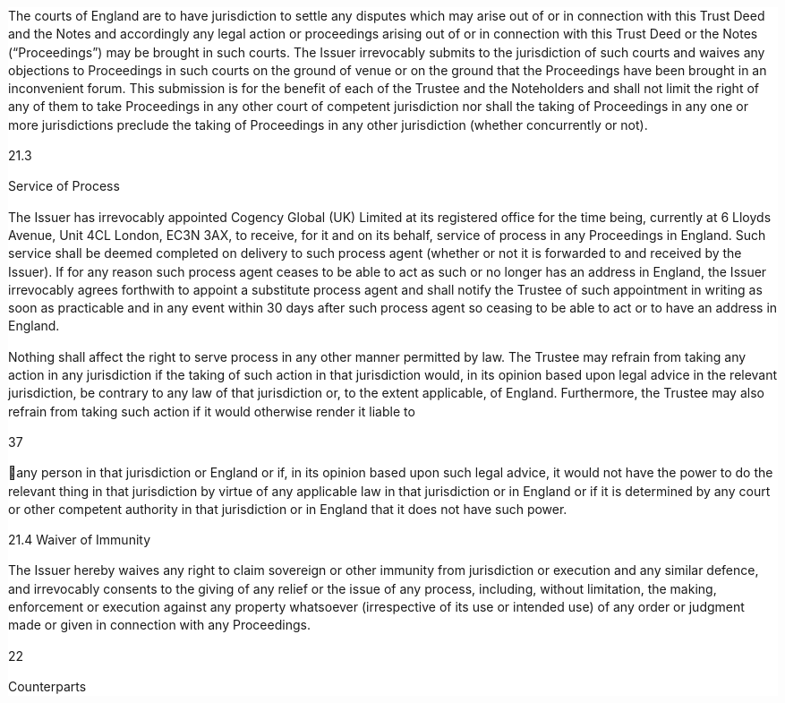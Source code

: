 The courts of England are to have jurisdiction to settle any disputes which may arise out of or in connection with this Trust Deed and the Notes and
accordingly any legal action or proceedings arising out of or in connection with this Trust Deed or the Notes (“Proceedings”) may be brought in
such courts. The Issuer irrevocably submits to the jurisdiction of such courts and waives any objections to Proceedings in such courts on the ground
of venue or on the ground that the Proceedings have been brought in an inconvenient forum. This submission is for the benefit of each of the Trustee
and the Noteholders and shall not limit the right of any of them to take Proceedings in any other court of competent jurisdiction nor shall the taking
of Proceedings in any one or more jurisdictions preclude the taking of Proceedings in any other jurisdiction (whether concurrently or not).

21.3

Service
of
Process

The Issuer has irrevocably appointed Cogency Global (UK) Limited at its registered office for the time being, currently at 6 Lloyds Avenue, Unit
4CL London, EC3N 3AX, to receive, for it and on its behalf, service of process in any Proceedings in England. Such service shall be deemed
completed on delivery to such process agent (whether or not it is forwarded to and received by the Issuer). If for any reason such process agent
ceases to be able to act as such or no longer has an address in England, the Issuer irrevocably agrees forthwith to appoint a substitute process agent
and shall notify the Trustee of such appointment in writing as soon as practicable and in any event within 30 days after such process agent so
ceasing to be able to act or to have an address in England.

Nothing shall affect the right to serve process in any other manner permitted by law. The Trustee may refrain from taking any action in any
jurisdiction if the taking of such action in that jurisdiction would, in its opinion based upon legal advice in the relevant jurisdiction, be contrary to
any law of that jurisdiction or, to the extent applicable, of England. Furthermore, the Trustee may also refrain from taking such action if it would
otherwise render it liable to

37

any person in that jurisdiction or England or if, in its opinion based upon such legal advice, it would not have the power to do the relevant thing in
that jurisdiction by virtue of any applicable law in that jurisdiction or in England or if it is determined by any court or other competent authority in
that jurisdiction or in England that it does not have such power.

21.4 Waiver
of
Immunity

The Issuer hereby waives any right to claim sovereign or other immunity from jurisdiction or execution and any similar defence, and irrevocably
consents to the giving of any relief or the issue of any process, including, without limitation, the making, enforcement or execution against any
property whatsoever (irrespective of its use or intended use) of any order or judgment made or given in connection with any Proceedings.

22

Counterparts

